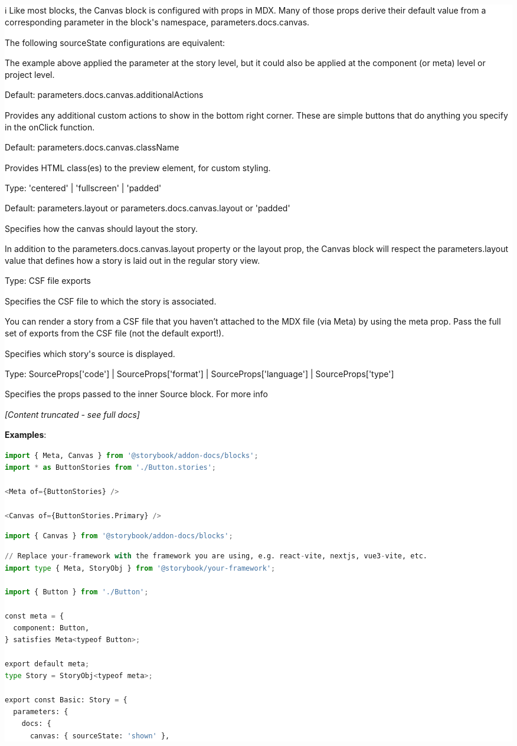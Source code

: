 ℹ️ Like most blocks, the Canvas block is configured with props in MDX. Many of those props derive their default value from a corresponding parameter in the block's namespace, parameters.docs.canvas.

The following sourceState configurations are equivalent:

The example above applied the parameter at the story level, but it could also be applied at the component (or meta) level or project level.

Default: parameters.docs.canvas.additionalActions

Provides any additional custom actions to show in the bottom right corner. These are simple buttons that do anything you specify in the onClick function.

Default: parameters.docs.canvas.className

Provides HTML class(es) to the preview element, for custom styling.

Type: 'centered' | 'fullscreen' | 'padded'

Default: parameters.layout or parameters.docs.canvas.layout or 'padded'

Specifies how the canvas should layout the story.

In addition to the parameters.docs.canvas.layout property or the layout prop, the Canvas block will respect the parameters.layout value that defines how a story is laid out in the regular story view.

Type: CSF file exports

Specifies the CSF file to which the story is associated.

You can render a story from a CSF file that you haven’t attached to the MDX file (via Meta) by using the meta prop. Pass the full set of exports from the CSF file (not the default export!).

Specifies which story's source is displayed.

Type: SourceProps['code'] | SourceProps['format'] | SourceProps['language'] | SourceProps['type']

Specifies the props passed to the inner Source block. For more info

*[Content truncated - see full docs]*

**Examples**:

```python
import { Meta, Canvas } from '@storybook/addon-docs/blocks';
import * as ButtonStories from './Button.stories';
 
<Meta of={ButtonStories} />
 
<Canvas of={ButtonStories.Primary} />
```

```python
import { Canvas } from '@storybook/addon-docs/blocks';
```

```python
// Replace your-framework with the framework you are using, e.g. react-vite, nextjs, vue3-vite, etc.
import type { Meta, StoryObj } from '@storybook/your-framework';
 
import { Button } from './Button';
 
const meta = {
  component: Button,
} satisfies Meta<typeof Button>;
 
export default meta;
type Story = StoryObj<typeof meta>;
 
export const Basic: Story = {
  parameters: {
    docs: {
      canvas: { sourceState: 'shown' },
```